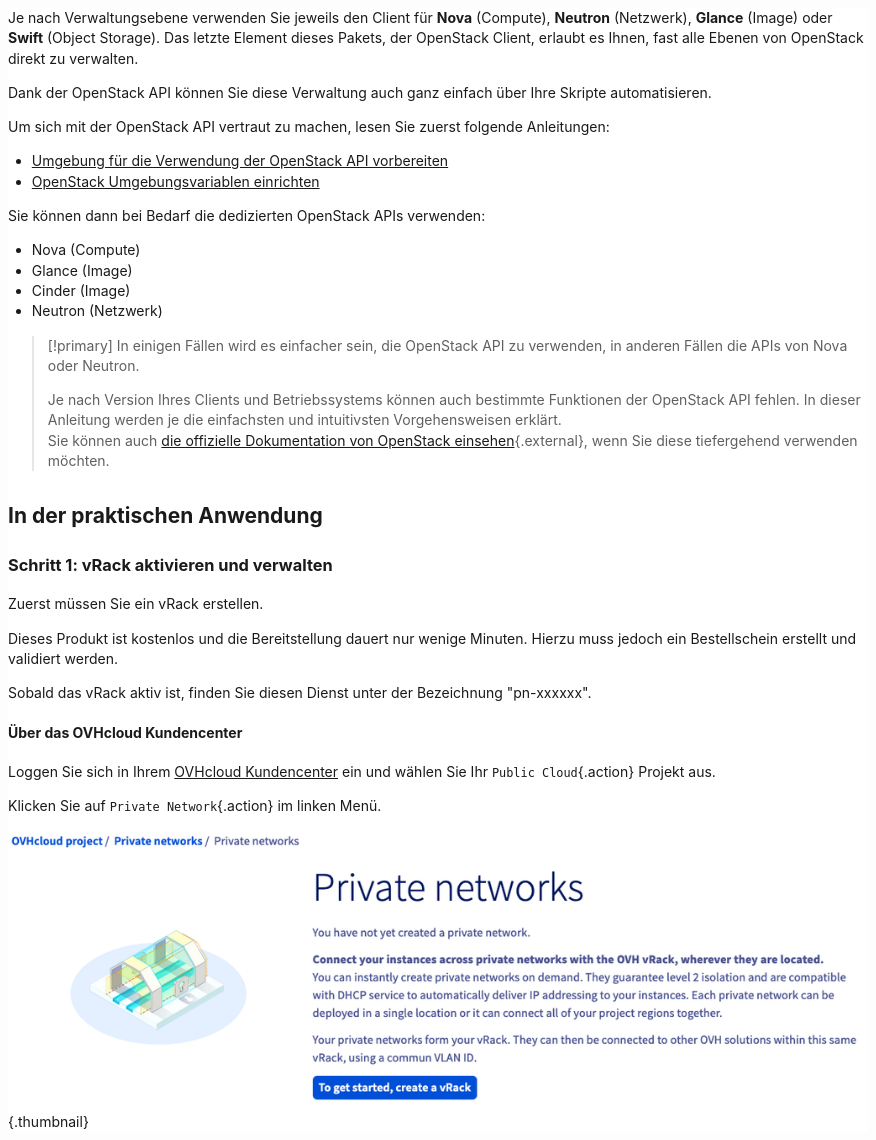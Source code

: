 Je nach Verwaltungsebene verwenden Sie jeweils den Client für **Nova** (Compute), **Neutron** (Netzwerk), **Glance** (Image) oder **Swift** (Object Storage). Das letzte Element dieses Pakets, der OpenStack Client, erlaubt es Ihnen, fast alle Ebenen von OpenStack direkt zu verwalten.

Dank der OpenStack API können Sie diese Verwaltung auch ganz einfach über Ihre Skripte automatisieren.

Um sich mit der OpenStack API vertraut zu machen, lesen Sie zuerst folgende Anleitungen:

- [Umgebung für die Verwendung der OpenStack API vorbereiten](https://docs.ovh.com/de/public-cloud/vorbereitung_der_umgebung_fur_die_verwendung_der_openstack_api/)
- [OpenStack Umgebungsvariablen einrichten](https://docs.ovh.com/de/public-cloud/die-variablen-der-umgebung-openstack-laden/)

Sie können dann bei Bedarf die dedizierten OpenStack APIs verwenden:

- Nova (Compute)
- Glance (Image)
- Cinder (Image)
- Neutron (Netzwerk)

> [!primary]
> In einigen Fällen wird es einfacher sein, die OpenStack API zu verwenden, in anderen Fällen die APIs von Nova oder Neutron. 
>
> Je nach Version Ihres Clients und Betriebssystems können auch bestimmte Funktionen der OpenStack API fehlen. In dieser Anleitung werden je die einfachsten und intuitivsten Vorgehensweisen erklärt.<br>
> Sie können auch [die offizielle Dokumentation von OpenStack einsehen](https://docs.openstack.org/xena/){.external}, wenn Sie diese tiefergehend verwenden möchten.
>

## In der praktischen Anwendung

### Schritt 1: vRack aktivieren und verwalten <a name="activation"></a>

Zuerst müssen Sie ein vRack erstellen.

Dieses Produkt ist kostenlos und die Bereitstellung dauert nur wenige Minuten. Hierzu muss jedoch ein Bestellschein erstellt und validiert werden.

Sobald das vRack aktiv ist, finden Sie diesen Dienst unter der Bezeichnung "pn-xxxxxx".

#### Über das OVHcloud Kundencenter

Loggen Sie sich in Ihrem [OVHcloud Kundencenter](https://www.ovh.com/auth/?action=gotomanager&from=https://www.ovh.de/&ovhSubsidiary=de) ein und wählen Sie Ihr `Public Cloud`{.action} Projekt aus.

Klicken Sie auf `Private Network`{.action} im linken Menü.

![Private Network](images/vrack2021-02.png){.thumbnail}
